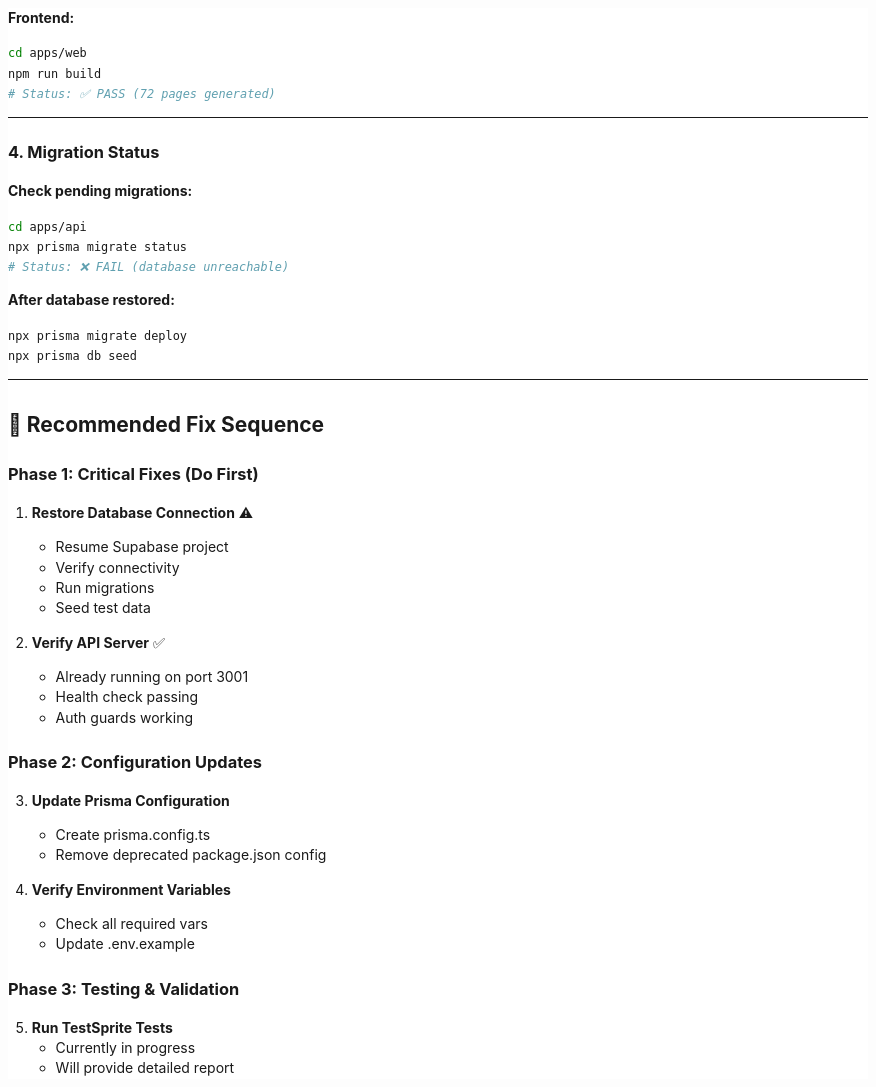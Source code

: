 **Frontend:**
```bash
cd apps/web
npm run build
# Status: ✅ PASS (72 pages generated)
```

---

### 4. Migration Status

**Check pending migrations:**

```bash
cd apps/api
npx prisma migrate status
# Status: ❌ FAIL (database unreachable)
```

**After database restored:**
```bash
npx prisma migrate deploy
npx prisma db seed
```

---

## 🚀 Recommended Fix Sequence

### Phase 1: Critical Fixes (Do First)

1. **Restore Database Connection** ⚠️
   - Resume Supabase project
   - Verify connectivity
   - Run migrations
   - Seed test data

2. **Verify API Server** ✅
   - Already running on port 3001
   - Health check passing
   - Auth guards working

### Phase 2: Configuration Updates

3. **Update Prisma Configuration**
   - Create prisma.config.ts
   - Remove deprecated package.json config

4. **Verify Environment Variables**
   - Check all required vars
   - Update .env.example

### Phase 3: Testing & Validation

5. **Run TestSprite Tests**
   - Currently in progress
   - Will provide detailed report
